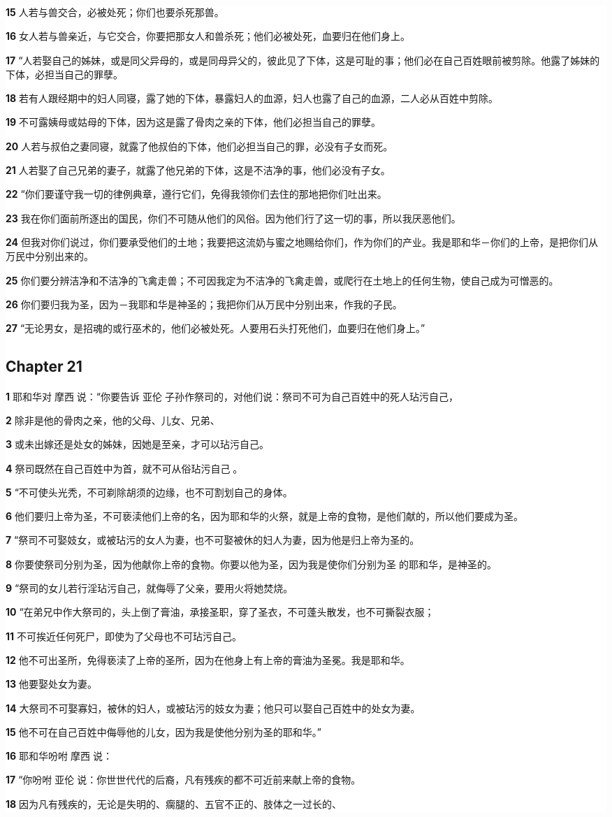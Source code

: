 **15** 人若与兽交合，必被处死；你们也要杀死那兽。

**16** 女人若与兽亲近，与它交合，你要把那女人和兽杀死；他们必被处死，血要归在他们身上。

**17** “人若娶自己的姊妹，或是同父异母的，或是同母异父的，彼此见了下体，这是可耻的事；他们必在自己百姓眼前被剪除。他露了姊妹的下体，必担当自己的罪孽。

**18** 若有人跟经期中的妇人同寝，露了她的下体，暴露妇人的血源，妇人也露了自己的血源，二人必从百姓中剪除。

**19** 不可露姨母或姑母的下体，因为这是露了骨肉之亲的下体，他们必担当自己的罪孽。

**20** 人若与叔伯之妻同寝，就露了他叔伯的下体，他们必担当自己的罪，必没有子女而死。

**21** 人若娶了自己兄弟的妻子，就露了他兄弟的下体，这是不洁净的事，他们必没有子女。

**22** “你们要谨守我一切的律例典章，遵行它们，免得我领你们去住的那地把你们吐出来。

**23** 我在你们面前所逐出的国民，你们不可随从他们的风俗。因为他们行了这一切的事，所以我厌恶他们。

**24** 但我对你们说过，你们要承受他们的土地；我要把这流奶与蜜之地赐给你们，作为你们的产业。我是耶和华－你们的上帝，是把你们从万民中分别出来的。

**25** 你们要分辨洁净和不洁净的飞禽走兽；不可因我定为不洁净的飞禽走兽，或爬行在土地上的任何生物，使自己成为可憎恶的。

**26** 你们要归我为圣，因为－我耶和华是神圣的；我把你们从万民中分别出来，作我的子民。

**27** “无论男女，是招魂的或行巫术的，他们必被处死。人要用石头打死他们，血要归在他们身上。”

## Chapter 21

**1** 耶和华对 摩西 说：“你要告诉 亚伦 子孙作祭司的，对他们说：祭司不可为自己百姓中的死人玷污自己，

**2** 除非是他的骨肉之亲，他的父母、儿女、兄弟、

**3** 或未出嫁还是处女的姊妹，因她是至亲，才可以玷污自己。

**4** 祭司既然在自己百姓中为首，就不可从俗玷污自己 。

**5** “不可使头光秃，不可剃除胡须的边缘，也不可割划自己的身体。

**6** 他们要归上帝为圣，不可亵渎他们上帝的名，因为耶和华的火祭，就是上帝的食物，是他们献的，所以他们要成为圣。

**7** “祭司不可娶妓女，或被玷污的女人为妻，也不可娶被休的妇人为妻，因为他是归上帝为圣的。

**8** 你要使祭司分别为圣，因为他献你上帝的食物。你要以他为圣，因为我是使你们分别为圣 的耶和华，是神圣的。

**9** “祭司的女儿若行淫玷污自己，就侮辱了父亲，要用火将她焚烧。

**10** “在弟兄中作大祭司的，头上倒了膏油，承接圣职，穿了圣衣，不可蓬头散发，也不可撕裂衣服；

**11** 不可挨近任何死尸，即使为了父母也不可玷污自己。

**12** 他不可出圣所，免得亵渎了上帝的圣所，因为在他身上有上帝的膏油为圣冕。我是耶和华。

**13** 他要娶处女为妻。

**14** 大祭司不可娶寡妇，被休的妇人，或被玷污的妓女为妻；他只可以娶自己百姓中的处女为妻。

**15** 他不可在自己百姓中侮辱他的儿女，因为我是使他分别为圣的耶和华。”

**16** 耶和华吩咐 摩西 说：

**17** “你吩咐 亚伦 说：你世世代代的后裔，凡有残疾的都不可近前来献上帝的食物。

**18** 因为凡有残疾的，无论是失明的、瘸腿的、五官不正的、肢体之一过长的、
